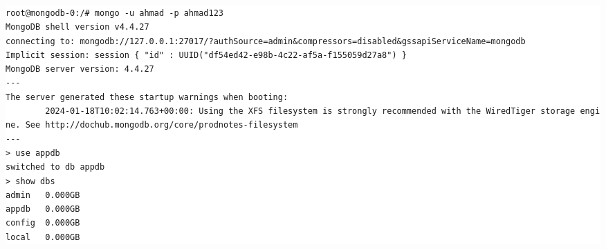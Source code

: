 ```mongo
root@mongodb-0:/# mongo -u ahmad -p ahmad123 
MongoDB shell version v4.4.27
connecting to: mongodb://127.0.0.1:27017/?authSource=admin&compressors=disabled&gssapiServiceName=mongodb
Implicit session: session { "id" : UUID("df54ed42-e98b-4c22-af5a-f155059d27a8") }
MongoDB server version: 4.4.27
---
The server generated these startup warnings when booting: 
        2024-01-18T10:02:14.763+00:00: Using the XFS filesystem is strongly recommended with the WiredTiger storage engine. See http://dochub.mongodb.org/core/prodnotes-filesystem
---
> use appdb
switched to db appdb
> show dbs
admin   0.000GB
appdb   0.000GB
config  0.000GB
local   0.000GB

```


